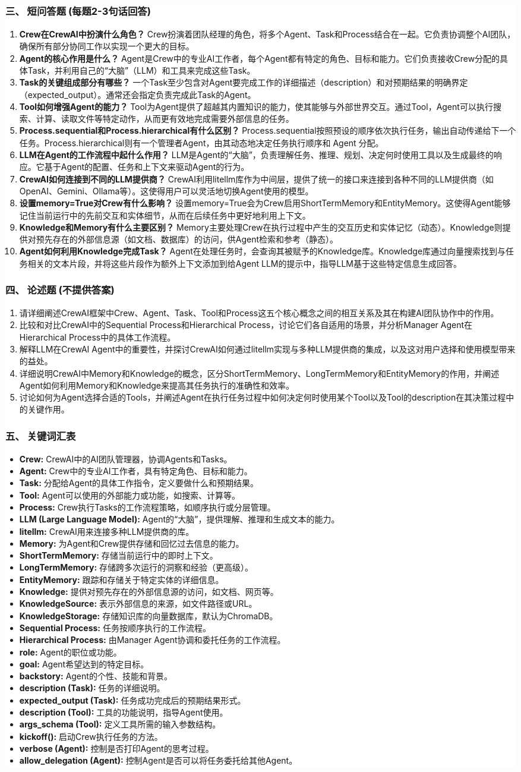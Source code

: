 ### 三、 短问答题 (每题2-3句话回答)

1. **Crew在CrewAI中扮演什么角色？** Crew扮演着团队经理的角色，将多个Agent、Task和Process结合在一起。它负责协调整个AI团队，确保所有部分协同工作以实现一个更大的目标。
2. **Agent的核心作用是什么？** Agent是Crew中的专业AI工作者，每个Agent都有特定的角色、目标和能力。它们负责接收Crew分配的具体Task，并利用自己的“大脑”（LLM）和工具来完成这些Task。
3. **Task的关键组成部分有哪些？** 一个Task至少包含对Agent要完成工作的详细描述（description）和对预期结果的明确界定（expected_output）。通常还会指定负责完成此Task的Agent。
4. **Tool如何增强Agent的能力？** Tool为Agent提供了超越其内置知识的能力，使其能够与外部世界交互。通过Tool，Agent可以执行搜索、计算、读取文件等特定动作，从而更有效地完成需要外部信息的任务。
5. **Process.sequential和Process.hierarchical有什么区别？** Process.sequential按照预设的顺序依次执行任务，输出自动传递给下一个任务。Process.hierarchical则有一个管理者Agent，由其动态地决定任务执行顺序和 Agent 分配。
6. **LLM在Agent的工作流程中起什么作用？** LLM是Agent的“大脑”，负责理解任务、推理、规划、决定何时使用工具以及生成最终的响应。它基于Agent的配置、任务和上下文来驱动Agent的行为。
7. **CrewAI如何连接到不同的LLM提供商？** CrewAI利用litellm库作为中间层，提供了统一的接口来连接到各种不同的LLM提供商（如OpenAI、Gemini、Ollama等）。这使得用户可以灵活地切换Agent使用的模型。
8. **设置memory=True对Crew有什么影响？** 设置memory=True会为Crew启用ShortTermMemory和EntityMemory。这使得Agent能够记住当前运行中的先前交互和实体细节，从而在后续任务中更好地利用上下文。
9. **Knowledge和Memory有什么主要区别？** Memory主要处理Crew在执行过程中产生的交互历史和实体记忆（动态）。Knowledge则提供对预先存在的外部信息源（如文档、数据库）的访问，供Agent检索和参考（静态）。
10. **Agent如何利用Knowledge完成Task？** Agent在处理任务时，会查询其被赋予的Knowledge库。Knowledge库通过向量搜索找到与任务相关的文本片段，并将这些片段作为额外上下文添加到给Agent LLM的提示中，指导LLM基于这些特定信息生成回答。

### 四、 论述题 (不提供答案)

1. 请详细阐述CrewAI框架中Crew、Agent、Task、Tool和Process这五个核心概念之间的相互关系及其在构建AI团队协作中的作用。
2. 比较和对比CrewAI中的Sequential Process和Hierarchical Process，讨论它们各自适用的场景，并分析Manager Agent在Hierarchical Process中的具体工作流程。
3. 解释LLM在CrewAI Agent中的重要性，并探讨CrewAI如何通过litellm实现与多种LLM提供商的集成，以及这对用户选择和使用模型带来的益处。
4. 详细说明CrewAI中Memory和Knowledge的概念，区分ShortTermMemory、LongTermMemory和EntityMemory的作用，并阐述Agent如何利用Memory和Knowledge来提高其任务执行的准确性和效率。
5. 讨论如何为Agent选择合适的Tools，并阐述Agent在执行任务过程中如何决定何时使用某个Tool以及Tool的description在其决策过程中的关键作用。

### 五、 关键词汇表

- **Crew:** CrewAI中的AI团队管理器，协调Agents和Tasks。
- **Agent:** Crew中的专业AI工作者，具有特定角色、目标和能力。
- **Task:** 分配给Agent的具体工作指令，定义要做什么和预期结果。
- **Tool:** Agent可以使用的外部能力或功能，如搜索、计算等。
- **Process:** Crew执行Tasks的工作流程策略，如顺序执行或分层管理。
- **LLM (Large Language Model):** Agent的“大脑”，提供理解、推理和生成文本的能力。
- **litellm:** CrewAI用来连接多种LLM提供商的库。
- **Memory:** 为Agent和Crew提供存储和回忆过去信息的能力。
- **ShortTermMemory:** 存储当前运行中的即时上下文。
- **LongTermMemory:** 存储跨多次运行的洞察和经验（更高级）。
- **EntityMemory:** 跟踪和存储关于特定实体的详细信息。
- **Knowledge:** 提供对预先存在的外部信息源的访问，如文档、网页等。
- **KnowledgeSource:** 表示外部信息的来源，如文件路径或URL。
- **KnowledgeStorage:** 存储知识库的向量数据库，默认为ChromaDB。
- **Sequential Process:** 任务按顺序执行的工作流程。
- **Hierarchical Process:** 由Manager Agent协调和委托任务的工作流程。
- **role:** Agent的职位或功能。
- **goal:** Agent希望达到的特定目标。
- **backstory:** Agent的个性、技能和背景。
- **description (Task):** 任务的详细说明。
- **expected_output (Task):** 任务成功完成后的预期结果形式。
- **description (Tool):** 工具的功能说明，指导Agent使用。
- **args_schema (Tool):** 定义工具所需的输入参数结构。
- **kickoff():** 启动Crew执行任务的方法。
- **verbose (Agent):** 控制是否打印Agent的思考过程。
- **allow_delegation (Agent):** 控制Agent是否可以将任务委托给其他Agent。
